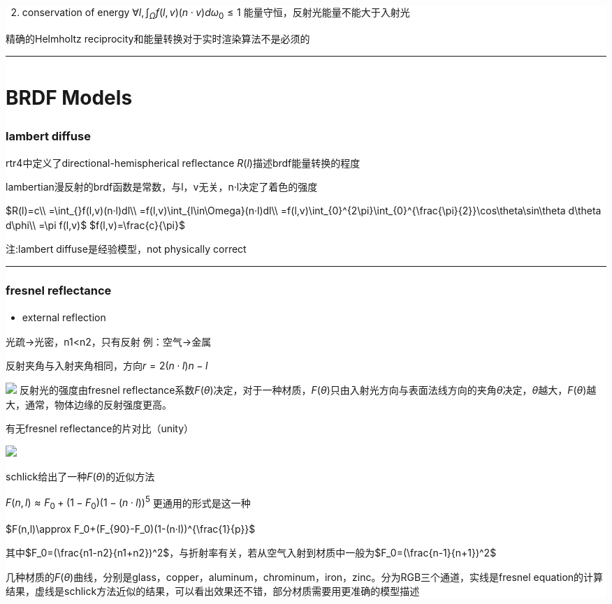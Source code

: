 2. conservation of energy
    $∀l,\int_{Ω}f(l,v)(n·v) dω_0 ≤ 1$
   能量守恒，反射光能量不能大于入射光

精确的Helmholtz reciprocity和能量转换对于实时渲染算法不是必须的

---
# BRDF Models


### lambert diffuse

rtr4中定义了directional-hemispherical reflectance $R(l)$描述brdf能量转换的程度

lambertian漫反射的brdf函数是常数，与l，v无关，n·l决定了着色的强度

$R(l)=c\\ 
=\int_{}f(l,v)(n·l)dl\\ 
=f(l,v)\int_{l\in\Omega}(n·l)dl\\ 
=f(l,v)\int_{0}^{2\pi}\int_{0}^{\frac{\pi}{2}}\cos\theta\sin\theta d\theta d\phi\\ 
=\pi f(l,v)$
$f(l,v)=\frac{c}{\pi}$

注:lambert diffuse是经验模型，not physically correct

---

### fresnel reflectance

- external reflection

光疏->光密，n1<n2，只有反射
例：空气->金属

反射夹角与入射夹角相同，方向$r=2(n·l)n-l$

![](https://www.realtimerendering.com/figures/thumb/RTR4.09.19.jpg)
反射光的强度由fresnel reflectance系数$F(\theta)$决定，对于一种材质，$F(\theta)$只由入射光方向与表面法线方向的夹角$\theta$决定，$\theta$越大，$F(\theta)$越大，通常，物体边缘的反射强度更高。

有无fresnel reflectance的片对比（unity）

![](https://docs.unity3d.com/uploads/Main/StandardShaderFresnelGraduationTable.jpg)



schlick给出了一种$F(\theta)$的近似方法

$F(n,l)\approx F_0+(1-F_0)(1-(n·l))^5$
更通用的形式是这一种

$F(n,l)\approx F_0+(F_{90}-F_0)(1-(n·l))^{\frac{1}{p}}$

其中$F_0=(\frac{n1-n2}{n1+n2})^2$，与折射率有关，若从空气入射到材质中一般为$F_0=(\frac{n-1}{n+1})^2$

几种材质的$F(\theta)$曲线，分别是glass，copper，aluminum，chrominum，iron，zinc。分为RGB三个通道，实线是fresnel equation的计算结果，虚线是schlick方法近似的结果，可以看出效果还不错，部分材质需要用更准确的模型描述
